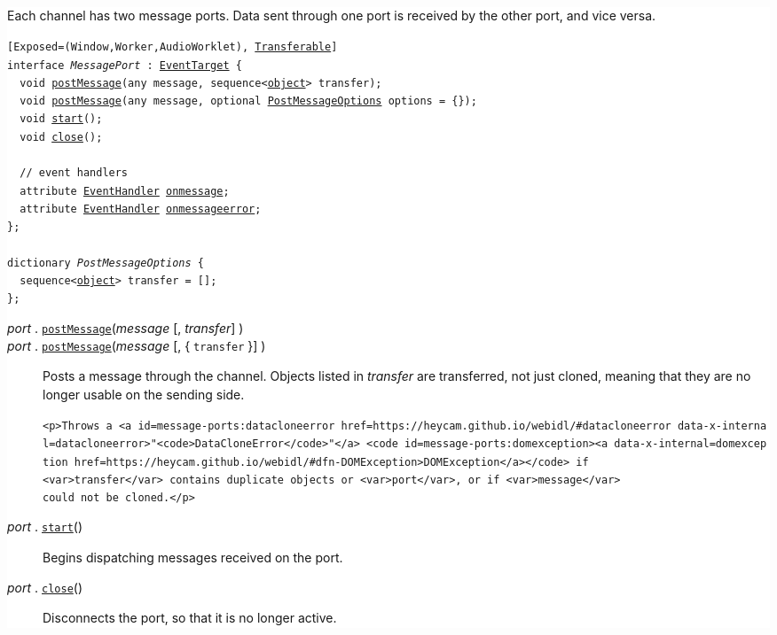   <p>Each channel has two message ports. Data sent through one port is received by the other port,
  and vice versa.</p>

  <pre><code class='idl'>[<c- g>Exposed</c->=(<c- n>Window</c->,<c- n>Worker</c->,<c- n>AudioWorklet</c->), <a href='structured-data.html#transferable' id='message-ports:transferable'><c- g>Transferable</c-></a>]
<c- b>interface</c-> <dfn id='messageport'><c- g>MessagePort</c-></dfn> : <a href='https://dom.spec.whatwg.org/#interface-eventtarget' data-x-internal='eventtarget' id='message-ports:eventtarget'><c- n>EventTarget</c-></a> {
  <c- b>void</c-> <a href='#dom-messageport-postmessage' id='message-ports:dom-messageport-postmessage'><c- g>postMessage</c-></a>(<c- b>any</c-> <c- g>message</c->, <c- b>sequence</c->&lt;<a href='https://heycam.github.io/webidl/#idl-object' data-x-internal='idl-object' id='message-ports:idl-object'><c- b>object</c-></a>&gt; <c- g>transfer</c->);
  <c- b>void</c-> <a href='#dom-messageport-postmessage-options' id='message-ports:dom-messageport-postmessage-options'><c- g>postMessage</c-></a>(<c- b>any</c-> <c- g>message</c->, <c- b>optional</c-> <a href='#postmessageoptions' id='message-ports:postmessageoptions'><c- n>PostMessageOptions</c-></a> <c- g>options</c-> = {});
  <c- b>void</c-> <a href='#dom-messageport-start' id='message-ports:dom-messageport-start'><c- g>start</c-></a>();
  <c- b>void</c-> <a href='#dom-messageport-close' id='message-ports:dom-messageport-close'><c- g>close</c-></a>();

  // event handlers
  <c- b>attribute</c-> <a href='webappapis.html#eventhandler' id='message-ports:eventhandler'><c- n>EventHandler</c-></a> <a href='#handler-messageport-onmessage' id='message-ports:handler-messageport-onmessage'><c- g>onmessage</c-></a>;
  <c- b>attribute</c-> <a href='webappapis.html#eventhandler' id='message-ports:eventhandler-2'><c- n>EventHandler</c-></a> <a href='#handler-messageport-onmessageerror' id='message-ports:handler-messageport-onmessageerror'><c- g>onmessageerror</c-></a>;
};

<c- b>dictionary</c-> <dfn id='postmessageoptions'><c- g>PostMessageOptions</c-></dfn> {
  <c- b>sequence</c->&lt;<a href='https://heycam.github.io/webidl/#idl-object' data-x-internal='idl-object' id='message-ports:idl-object-2'><c- b>object</c-></a>&gt; <c- g>transfer</c-> = [];
};</code></pre>

  <dl class=domintro><dt><var>port</var> . <code id=dom-messageport-postmessage-dev><a href=#dom-messageport-postmessage>postMessage</a></code>(<var>message</var> [, <var>transfer</var>] )<dt><var>port</var> . <code id=dom-messageport-postmessage-options-dev><a href=#dom-messageport-postmessage-options>postMessage</a></code>(<var>message</var> [, { <code>transfer</code> }] )<dd>
    <p>Posts a message through the channel. Objects listed in <var>transfer</var> are
    transferred, not just cloned, meaning that they are no longer usable on the sending side.</p>

    <p>Throws a <a id=message-ports:datacloneerror href=https://heycam.github.io/webidl/#datacloneerror data-x-internal=datacloneerror>"<code>DataCloneError</code>"</a> <code id=message-ports:domexception><a data-x-internal=domexception href=https://heycam.github.io/webidl/#dfn-DOMException>DOMException</a></code> if
    <var>transfer</var> contains duplicate objects or <var>port</var>, or if <var>message</var>
    could not be cloned.</p>
   <dt><var>port</var> . <code id=dom-messageport-start-dev><a href=#dom-messageport-start>start</a></code>()<dd><p>Begins dispatching messages received on the port.<dt><var>port</var> . <code id=dom-messageport-close-dev><a href=#dom-messageport-close>close</a></code>()<dd><p>Disconnects the port, so that it is no longer active.</dl>
